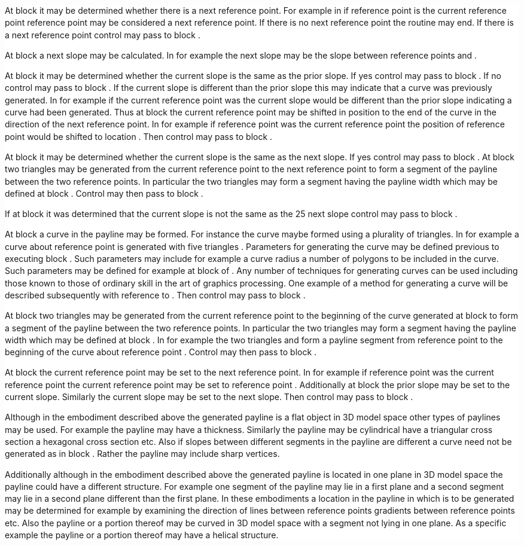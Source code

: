 At block it may be determined whether there is a next reference point. For example in if reference point is the current reference point reference point may be considered a next reference point. If there is no next reference point the routine may end. If there is a next reference point control may pass to block .

At block a next slope may be calculated. In for example the next slope may be the slope between reference points and .

At block it may be determined whether the current slope is the same as the prior slope. If yes control may pass to block . If no control may pass to block . If the current slope is different than the prior slope this may indicate that a curve was previously generated. In for example if the current reference point was the current slope would be different than the prior slope indicating a curve had been generated. Thus at block the current reference point may be shifted in position to the end of the curve in the direction of the next reference point. In for example if reference point was the current reference point the position of reference point would be shifted to location . Then control may pass to block .

At block it may be determined whether the current slope is the same as the next slope. If yes control may pass to block . At block two triangles may be generated from the current reference point to the next reference point to form a segment of the payline between the two reference points. In particular the two triangles may form a segment having the payline width which may be defined at block . Control may then pass to block .

If at block it was determined that the current slope is not the same as the 25 next slope control may pass to block .

At block a curve in the payline may be formed. For instance the curve maybe formed using a plurality of triangles. In for example a curve about reference point is generated with five triangles . Parameters for generating the curve may be defined previous to executing block . Such parameters may include for example a curve radius a number of polygons to be included in the curve. Such parameters may be defined for example at block of . Any number of techniques for generating curves can be used including those known to those of ordinary skill in the art of graphics processing. One example of a method for generating a curve will be described subsequently with reference to . Then control may pass to block .

At block two triangles may be generated from the current reference point to the beginning of the curve generated at block to form a segment of the payline between the two reference points. In particular the two triangles may form a segment having the payline width which may be defined at block . In for example the two triangles and form a payline segment from reference point to the beginning of the curve about reference point . Control may then pass to block .

At block the current reference point may be set to the next reference point. In for example if reference point was the current reference point the current reference point may be set to reference point . Additionally at block the prior slope may be set to the current slope. Similarly the current slope may be set to the next slope. Then control may pass to block .

Although in the embodiment described above the generated payline is a flat object in 3D model space other types of paylines may be used. For example the payline may have a thickness. Similarly the payline may be cylindrical have a triangular cross section a hexagonal cross section etc. Also if slopes between different segments in the payline are different a curve need not be generated as in block . Rather the payline may include sharp vertices.

Additionally although in the embodiment described above the generated payline is located in one plane in 3D model space the payline could have a different structure. For example one segment of the payline may lie in a first plane and a second segment may lie in a second plane different than the first plane. In these embodiments a location in the payline in which is to be generated may be determined for example by examining the direction of lines between reference points gradients between reference points etc. Also the payline or a portion thereof may be curved in 3D model space with a segment not lying in one plane. As a specific example the payline or a portion thereof may have a helical structure.
